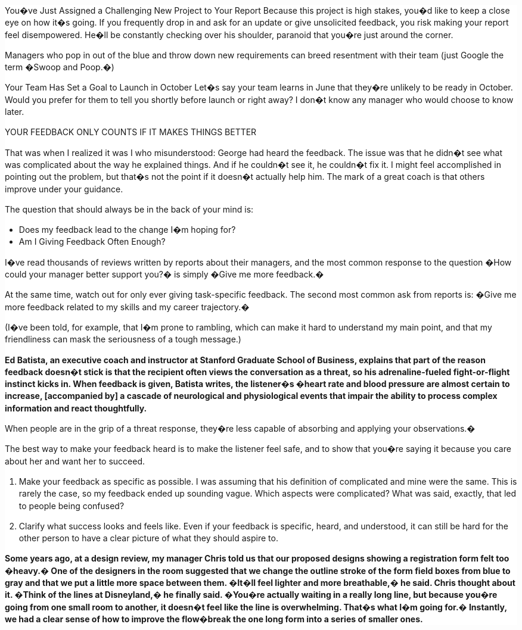You�ve Just Assigned a Challenging New Project to Your Report Because this project is high stakes, you�d like to keep a close eye on how it�s going. If you frequently drop in and ask for an update or give unsolicited feedback, you risk making your report feel disempowered. He�ll be constantly checking over his shoulder, paranoid that you�re just around the corner.

Managers who pop in out of the blue and throw down new requirements can breed resentment with their team (just Google the term �Swoop and Poop.�)

Your Team Has Set a Goal to Launch in October Let�s say your team learns in June that they�re unlikely to be ready in October. Would you prefer for them to tell you shortly before launch or right away? I don�t know any manager who would choose to know later.


YOUR FEEDBACK ONLY COUNTS IF IT MAKES THINGS BETTER

That was when I realized it was I who misunderstood: George had heard the feedback. The issue was that he didn�t see what was complicated about the way he explained things. And if he couldn�t see it, he couldn�t fix it. I might feel accomplished in pointing out the problem, but that�s not the point if it doesn�t actually help him. The mark of a great coach is that others improve under your guidance.

The question that should always be in the back of your mind is:
  * Does my feedback lead to the change I�m hoping for?
  * Am I Giving Feedback Often Enough?

I�ve read thousands of reviews written by reports about their managers, and the most common response to the question �How could your manager better support you?� is simply �Give me more feedback.�

At the same time, watch out for only ever giving task-specific feedback. The second most common ask from reports is: �Give me more feedback related to my skills and my career trajectory.�

(I�ve been told, for example, that I�m prone to rambling, which can make it hard to understand my main point, and that my friendliness can mask the seriousness of a tough message.)


**Ed Batista, an executive coach and instructor at Stanford Graduate School of Business, explains that part of the reason feedback doesn�t stick is that the recipient often views the conversation as a threat, so his adrenaline-fueled fight-or-flight instinct kicks in. When feedback is given, Batista writes, the listener�s �heart rate and blood pressure are almost certain to increase, [accompanied by] a cascade of neurological and physiological events that impair the ability to process complex information and react thoughtfully.**

When people are in the grip of a threat response, they�re less capable of absorbing and applying your observations.�

The best way to make your feedback heard is to make the listener feel safe, and to show that you�re saying it because you care about her and want her to succeed.

1. Make your feedback as specific as possible. I was assuming that his definition of complicated and mine were the same. This is rarely the case, so my feedback ended up sounding vague. Which aspects were complicated? What was said, exactly, that led to people being confused?

2. Clarify what success looks and feels like.  Even if your feedback is specific, heard, and understood, it can still be hard for the other person to have a clear picture of what they should aspire to.

**Some years ago, at a design review, my manager Chris told us that our proposed designs showing a registration form felt too �heavy.� One of the designers in the room suggested that we change the outline stroke of the form field boxes from blue to gray and that we put a little more space between them. �It�ll feel lighter and more breathable,� he said. Chris thought about it. �Think of the lines at Disneyland,� he finally said. �You�re actually waiting in a really long line, but because you�re going from one small room to another, it doesn�t feel like the line is overwhelming. That�s what I�m going for.� Instantly, we had a clear sense of how to improve the flow�break the one long form into a series of smaller ones.**
